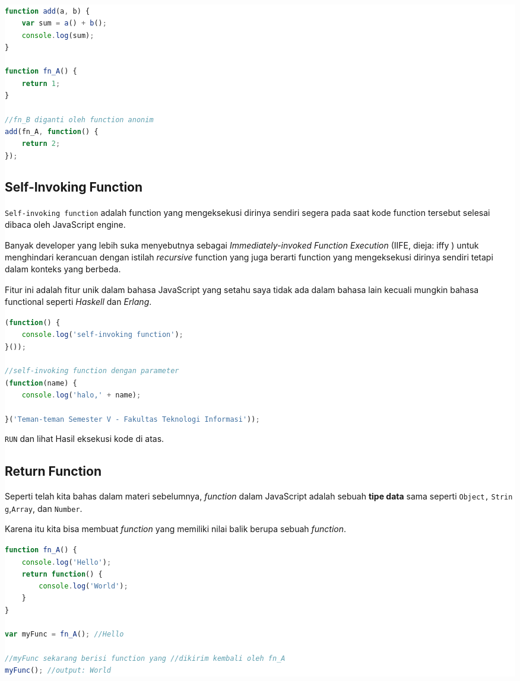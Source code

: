 ```javascript
function add(a, b) {
    var sum = a() + b();
    console.log(sum);
}

function fn_A() {
    return 1;
}

//fn_B diganti oleh function anonim
add(fn_A, function() {
    return 2;
});
```

<a name="self-invoking-function"></a>
## Self-Invoking Function

`Self-invoking function` adalah function yang mengeksekusi dirinya sendiri segera pada saat kode function tersebut selesai dibaca oleh JavaScript engine.

Banyak developer yang lebih suka menyebutnya sebagai *Immediately-invoked Function Execution* (IIFE, dieja: iffy ) untuk menghindari kerancuan dengan istilah *recursive* function yang juga berarti function yang mengeksekusi dirinya sendiri tetapi dalam konteks yang berbeda.

Fitur ini adalah fitur unik dalam bahasa JavaScript yang setahu saya tidak ada dalam bahasa lain kecuali mungkin bahasa functional seperti *Haskell* dan *Erlang*.

```javascript
(function() {
    console.log('self-invoking function');
}());

//self-invoking function dengan parameter 
(function(name) {
    console.log('halo,' + name);

}('Teman-teman Semester V - Fakultas Teknologi Informasi'));
```
`RUN` dan lihat Hasil eksekusi kode di atas.

<a name="return-function"></a>
## Return Function

Seperti telah kita bahas dalam materi sebelumnya, *function* dalam JavaScript adalah sebuah **tipe data** sama seperti `Object,` `String`,`Array`, dan `Number`. 

Karena itu kita bisa membuat *function* yang memiliki nilai balik berupa sebuah *function*.

```javascript
function fn_A() {
    console.log('Hello');
    return function() {
        console.log('World');
    }
}

var myFunc = fn_A(); //Hello

//myFunc sekarang berisi function yang //dikirim kembali oleh fn_A 
myFunc(); //output: World
```
